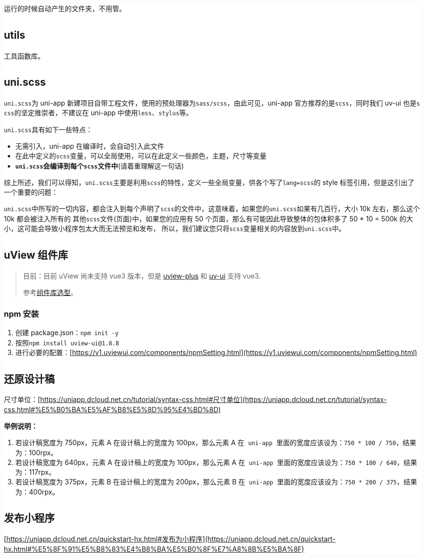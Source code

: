 运行的时候自动产生的文件夹，不用管。

## utils

工具函数库。

## uni.scss

`uni.scss`为 uni-app 新建项目自带工程文件，使用的预处理器为`sass/scss`，由此可见，uni-app 官方推荐的是`scss`，同时我们 uv-ui 也是`scss`的坚定推崇者，不建议在 uni-app 中使用`less`、`stylus`等。

`uni.scss`具有如下一些特点：

- 无需引入，uni-app 在编译时，会自动引入此文件
- 在此中定义的`scss`变量，可以全局使用，可以在此定义一些颜色，主题，尺寸等变量
- **`uni.scss`会编译到每个`scss`文件中**(请着重理解这一句话)

综上所述，我们可以得知，`uni.scss`主要是利用`scss`的特性，定义一些全局变量，供各个写了`lang=scss`的 style 标签引用，但是这引出了一个重要的问题：

`uni.scss`中所写的一切内容，都会注入到每个声明了`scss`的文件中，这意味着，如果您的`uni.scss`如果有几百行，大小 10k 左右，那么这个 10k 都会被注入所有的 其他`scss`文件(页面)中，如果您的应用有 50 个页面，那么有可能因此导致整体的包体积多了 50 \* 10 = 500k 的大小，这可能会导致小程序包太大而无法预览和发布， 所以，我们建议您只将`scss`变量相关的内容放到`uni.scss`中。

## uView 组件库

> 目前：目前 uView 尚未支持 vue3 版本，但是 [uview-plus](https://github.com/ijry/uview-plus) 和 [uv-ui](https://github.com/climblee/uv-ui) 支持 vue3.
>
> 参考[组件库选型](https://codercup.github.io/unibest-docs/base/ui/ui)。

### npm 安装

1. 创建 package.json：`npm init -y`
2. 按照`npm install uview-ui@1.8.8`
3. 进行必要的配置：[https://v1.uviewui.com/components/npmSetting.html](https://v1.uviewui.com/components/npmSetting.html)

## 还原设计稿

尺寸单位：[https://uniapp.dcloud.net.cn/tutorial/syntax-css.html#尺寸单位](https://uniapp.dcloud.net.cn/tutorial/syntax-css.html#%E5%B0%BA%E5%AF%B8%E5%8D%95%E4%BD%8D)

**举例说明：**

1. 若设计稿宽度为 750px，元素 A 在设计稿上的宽度为 100px，那么元素 A 在  `uni-app`  里面的宽度应该设为：`750 * 100 / 750`，结果为：100rpx。
2. 若设计稿宽度为 640px，元素 A 在设计稿上的宽度为 100px，那么元素 A 在  `uni-app`  里面的宽度应该设为：`750 * 100 / 640`，结果为：117rpx。
3. 若设计稿宽度为 375px，元素 B 在设计稿上的宽度为 200px，那么元素 B 在  `uni-app`  里面的宽度应该设为：`750 * 200 / 375`，结果为：400rpx。

## 发布小程序

[https://uniapp.dcloud.net.cn/quickstart-hx.html#发布为小程序](https://uniapp.dcloud.net.cn/quickstart-hx.html#%E5%8F%91%E5%B8%83%E4%B8%BA%E5%B0%8F%E7%A8%8B%E5%BA%8F)
